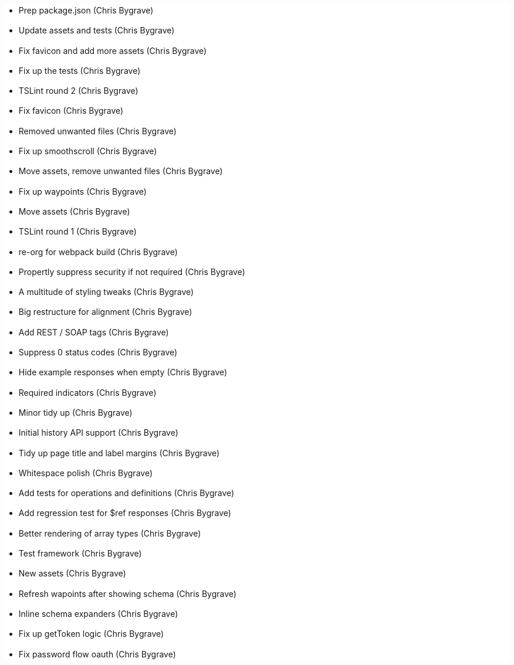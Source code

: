  * Prep package.json (Chris Bygrave)

 * Update assets and tests (Chris Bygrave)

 * Fix favicon and add more assets (Chris Bygrave)

 * Fix up the tests (Chris Bygrave)

 * TSLint round 2 (Chris Bygrave)

 * Fix favicon (Chris Bygrave)

 * Removed unwanted files (Chris Bygrave)

 * Fix up smoothscroll (Chris Bygrave)

 * Move assets, remove unwanted files (Chris Bygrave)

 * Fix up waypoints (Chris Bygrave)

 * Move assets (Chris Bygrave)

 * TSLint round 1 (Chris Bygrave)

 * re-org for webpack build (Chris Bygrave)

 * Propertly suppress security if not required (Chris Bygrave)

 * A multitude of styling tweaks (Chris Bygrave)

 * Big restructure for alignment (Chris Bygrave)

 * Add REST / SOAP tags (Chris Bygrave)

 * Suppress 0 status codes (Chris Bygrave)

 * Hide example responses when empty (Chris Bygrave)

 * Required indicators (Chris Bygrave)

 * Minor tidy up (Chris Bygrave)

 * Initial history API support (Chris Bygrave)

 * Tidy up page title and label margins (Chris Bygrave)

 * Whitespace polish (Chris Bygrave)

 * Add tests for operations and definitions (Chris Bygrave)

 * Add regression test for $ref responses (Chris Bygrave)

 * Better rendering of array types (Chris Bygrave)

 * Test framework (Chris Bygrave)

 * New assets (Chris Bygrave)

 * Refresh wapoints after showing schema (Chris Bygrave)

 * Inline schema expanders (Chris Bygrave)

 * Fix up getToken logic (Chris Bygrave)

 * Fix password flow oauth (Chris Bygrave)
